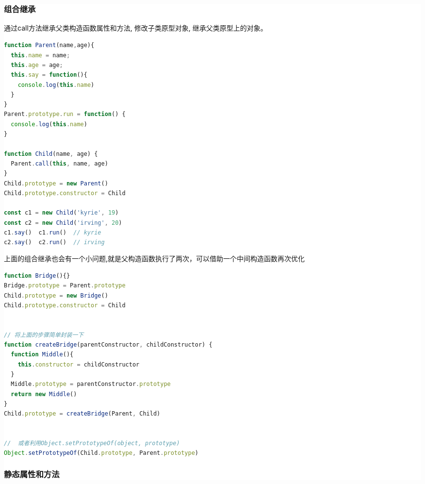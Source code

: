 ### 组合继承

  通过call方法继承父类构造函数属性和方法, 修改子类原型对象, 继承父类原型上的对象。

```js
function Parent(name,age){
  this.name = name;
  this.age = age;
  this.say = function(){
    console.log(this.name)
  }
}
Parent.prototype.run = function() {
  console.log(this.name)
}

function Child(name, age) {
  Parent.call(this, name, age)
}
Child.prototype = new Parent()
Child.prototype.constructor = Child

const c1 = new Child('kyrie', 19)
const c2 = new Child('irving', 20)
c1.say()  c1.run()  // kyrie
c2.say()  c2.run()  // irving
```
  上面的组合继承也会有一个小问题,就是父构造函数执行了两次，可以借助一个中间构造函数再次优化
```js
function Bridge(){}
Bridge.prototype = Parent.prototype
Child.prototype = new Bridge()
Child.prototype.constructor = Child


// 将上面的步骤简单封装一下
function createBridge(parentConstructor, childConstructor) {
  function Middle(){
    this.constructor = childConstructor
  }
  Middle.prototype = parentConstructor.prototype
  return new Middle()
}
Child.prototype = createBridge(Parent, Child)


//  或者利用Object.setPrototypeOf(object, prototype)
Object.setPrototypeOf(Child.prototype, Parent.prototype)
```

### 静态属性和方法
